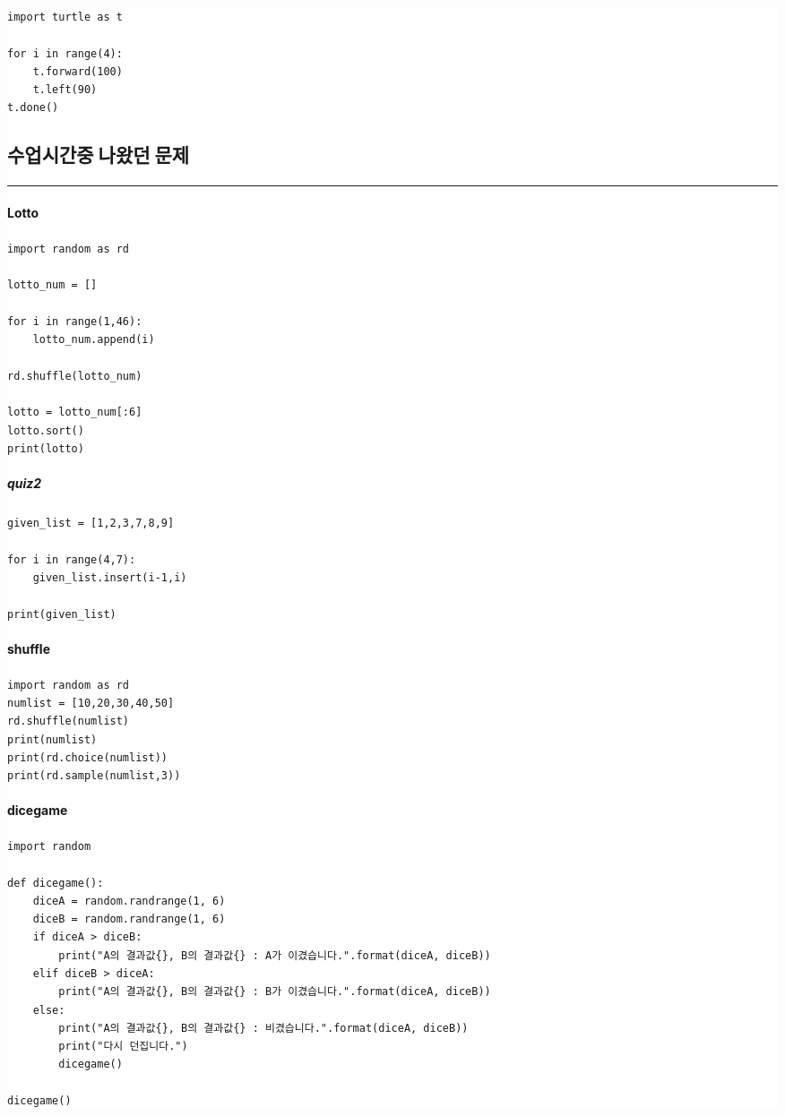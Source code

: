 ```
import turtle as t

for i in range(4):
    t.forward(100)
    t.left(90)
t.done()
```

## 수업시간중 나왔던 문제
----------------------------------------
#### Lotto
```
import random as rd

lotto_num = []

for i in range(1,46):
    lotto_num.append(i)

rd.shuffle(lotto_num)

lotto = lotto_num[:6]
lotto.sort()
print(lotto)
```

##### quiz2
```
given_list = [1,2,3,7,8,9]

for i in range(4,7):
    given_list.insert(i-1,i)

print(given_list)
```

#### shuffle
```
import random as rd
numlist = [10,20,30,40,50]
rd.shuffle(numlist)
print(numlist)
print(rd.choice(numlist))
print(rd.sample(numlist,3))
```

#### dicegame
```
import random

def dicegame():
    diceA = random.randrange(1, 6)
    diceB = random.randrange(1, 6)
    if diceA > diceB:
        print("A의 결과값{}, B의 결과값{} : A가 이겼습니다.".format(diceA, diceB))
    elif diceB > diceA:
        print("A의 결과값{}, B의 결과값{} : B가 이겼습니다.".format(diceA, diceB))
    else:
        print("A의 결과값{}, B의 결과값{} : 비겼습니다.".format(diceA, diceB))
        print("다시 던집니다.")
        dicegame()

dicegame()
```
